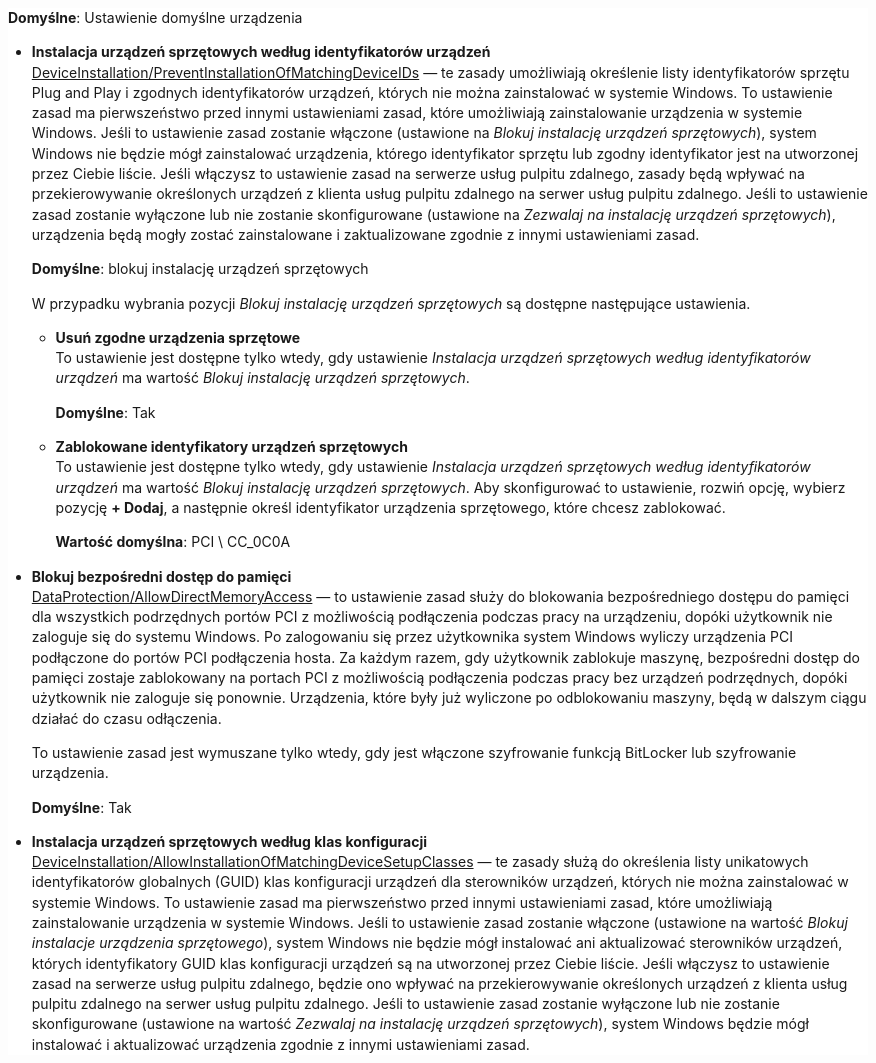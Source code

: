   **Domyślne**: Ustawienie domyślne urządzenia

- **Instalacja urządzeń sprzętowych według identyfikatorów urządzeń**  
  [DeviceInstallation/PreventInstallationOfMatchingDeviceIDs](https://docs.microsoft.com/windows/client-management/mdm/policy-csp-deviceinstallation#deviceinstallation-preventinstallationofmatchingdeviceids) — te zasady umożliwiają określenie listy identyfikatorów sprzętu Plug and Play i zgodnych identyfikatorów urządzeń, których nie można zainstalować w systemie Windows. To ustawienie zasad ma pierwszeństwo przed innymi ustawieniami zasad, które umożliwiają zainstalowanie urządzenia w systemie Windows. Jeśli to ustawienie zasad zostanie włączone (ustawione na *Blokuj instalację urządzeń sprzętowych*), system Windows nie będzie mógł zainstalować urządzenia, którego identyfikator sprzętu lub zgodny identyfikator jest na utworzonej przez Ciebie liście. Jeśli włączysz to ustawienie zasad na serwerze usług pulpitu zdalnego, zasady będą wpływać na przekierowywanie określonych urządzeń z klienta usług pulpitu zdalnego na serwer usług pulpitu zdalnego. Jeśli to ustawienie zasad zostanie wyłączone lub nie zostanie skonfigurowane (ustawione na *Zezwalaj na instalację urządzeń sprzętowych*), urządzenia będą mogły zostać zainstalowane i zaktualizowane zgodnie z innymi ustawieniami zasad.  

  **Domyślne**: blokuj instalację urządzeń sprzętowych  

  W przypadku wybrania pozycji *Blokuj instalację urządzeń sprzętowych* są dostępne następujące ustawienia.
  - **Usuń zgodne urządzenia sprzętowe**  
    To ustawienie jest dostępne tylko wtedy, gdy ustawienie *Instalacja urządzeń sprzętowych według identyfikatorów urządzeń* ma wartość *Blokuj instalację urządzeń sprzętowych*.  

    **Domyślne**: Tak

  - **Zablokowane identyfikatory urządzeń sprzętowych**  
    To ustawienie jest dostępne tylko wtedy, gdy ustawienie *Instalacja urządzeń sprzętowych według identyfikatorów urządzeń* ma wartość *Blokuj instalację urządzeń sprzętowych*. Aby skonfigurować to ustawienie, rozwiń opcję, wybierz pozycję **+ Dodaj**, a następnie określ identyfikator urządzenia sprzętowego, które chcesz zablokować.  

    **Wartość domyślna**: PCI \ CC_0C0A

- **Blokuj bezpośredni dostęp do pamięci**  
  [DataProtection/AllowDirectMemoryAccess](https://docs.microsoft.com/windows/client-management/mdm/policy-csp-dataprotection#dataprotection-allowdirectmemoryaccess) — to ustawienie zasad służy do blokowania bezpośredniego dostępu do pamięci dla wszystkich podrzędnych portów PCI z możliwością podłączenia podczas pracy na urządzeniu, dopóki użytkownik nie zaloguje się do systemu Windows. Po zalogowaniu się przez użytkownika system Windows wyliczy urządzenia PCI podłączone do portów PCI podłączenia hosta. Za każdym razem, gdy użytkownik zablokuje maszynę, bezpośredni dostęp do pamięci zostaje zablokowany na portach PCI z możliwością podłączenia podczas pracy bez urządzeń podrzędnych, dopóki użytkownik nie zaloguje się ponownie. Urządzenia, które były już wyliczone po odblokowaniu maszyny, będą w dalszym ciągu działać do czasu odłączenia. 

  To ustawienie zasad jest wymuszane tylko wtedy, gdy jest włączone szyfrowanie funkcją BitLocker lub szyfrowanie urządzenia.  

  **Domyślne**: Tak


- **Instalacja urządzeń sprzętowych według klas konfiguracji**  
  [DeviceInstallation/AllowInstallationOfMatchingDeviceSetupClasses](https://docs.microsoft.com/windows/client-management/mdm/policy-csp-deviceinstallation#deviceinstallation-allowinstallationofmatchingdevicesetupclasses) — te zasady służą do określenia listy unikatowych identyfikatorów globalnych (GUID) klas konfiguracji urządzeń dla sterowników urządzeń, których nie można zainstalować w systemie Windows. To ustawienie zasad ma pierwszeństwo przed innymi ustawieniami zasad, które umożliwiają zainstalowanie urządzenia w systemie Windows. Jeśli to ustawienie zasad zostanie włączone (ustawione na wartość *Blokuj instalacje urządzenia sprzętowego*), system Windows nie będzie mógł instalować ani aktualizować sterowników urządzeń, których identyfikatory GUID klas konfiguracji urządzeń są na utworzonej przez Ciebie liście. Jeśli włączysz to ustawienie zasad na serwerze usług pulpitu zdalnego, będzie ono wpływać na przekierowywanie określonych urządzeń z klienta usług pulpitu zdalnego na serwer usług pulpitu zdalnego. Jeśli to ustawienie zasad zostanie wyłączone lub nie zostanie skonfigurowane (ustawione na wartość *Zezwalaj na instalację urządzeń sprzętowych*), system Windows będzie mógł instalować i aktualizować urządzenia zgodnie z innymi ustawieniami zasad.  
